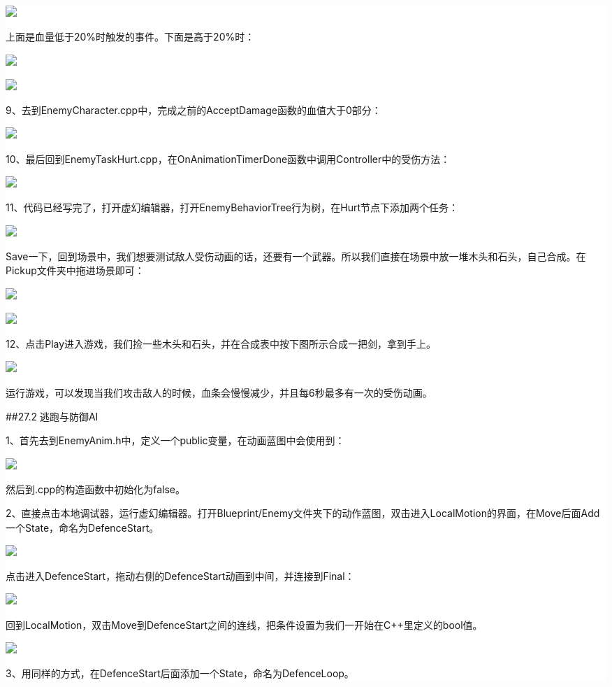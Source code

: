 ![](https://i.imgur.com/VLpIWSJ.png)  

上面是血量低于20%时触发的事件。下面是高于20%时：  

![](https://i.imgur.com/7BUfaKq.png)  

![](https://i.imgur.com/Bm6XVPY.png)  

9、去到EnemyCharacter.cpp中，完成之前的AcceptDamage函数的血值大于0部分：  

![](https://i.imgur.com/diElnf8.png)  

10、最后回到EnemyTaskHurt.cpp，在OnAnimationTimerDone函数中调用Controller中的受伤方法：  

![](https://i.imgur.com/eYIHSOk.png)  

11、代码已经写完了，打开虚幻编辑器，打开EnemyBehaviorTree行为树，在Hurt节点下添加两个任务：  

![](https://i.imgur.com/1J9fM33.png)  

Save一下，回到场景中，我们想要测试敌人受伤动画的话，还要有一个武器。所以我们直接在场景中放一堆木头和石头，自己合成。在Pickup文件夹中拖进场景即可：  

![](https://i.imgur.com/AtYxoSS.png)  

![](https://i.imgur.com/z6ag6v8.png)  

12、点击Play进入游戏，我们捡一些木头和石头，并在合成表中按下图所示合成一把剑，拿到手上。  

![](https://i.imgur.com/Rc7VYvA.png)  

运行游戏，可以发现当我们攻击敌人的时候，血条会慢慢减少，并且每6秒最多有一次的受伤动画。  

##27.2 逃跑与防御AI  

1、首先去到EnemyAnim.h中，定义一个public变量，在动画蓝图中会使用到：  

![](https://i.imgur.com/buoFskL.png)  

然后到.cpp的构造函数中初始化为false。  

2、直接点击本地调试器，运行虚幻编辑器。打开Blueprint/Enemy文件夹下的动作蓝图，双击进入LocalMotion的界面，在Move后面Add 一个State，命名为DefenceStart。  

![](https://i.imgur.com/qyYfIh7.png)  

点击进入DefenceStart，拖动右侧的DefenceStart动画到中间，并连接到Final：  

![](https://i.imgur.com/xG6jbzL.png)  

回到LocalMotion，双击Move到DefenceStart之间的连线，把条件设置为我们一开始在C++里定义的bool值。  

![](https://i.imgur.com/a8z8BdD.png)  

3、用同样的方式，在DefenceStart后面添加一个State，命名为DefenceLoop。  
